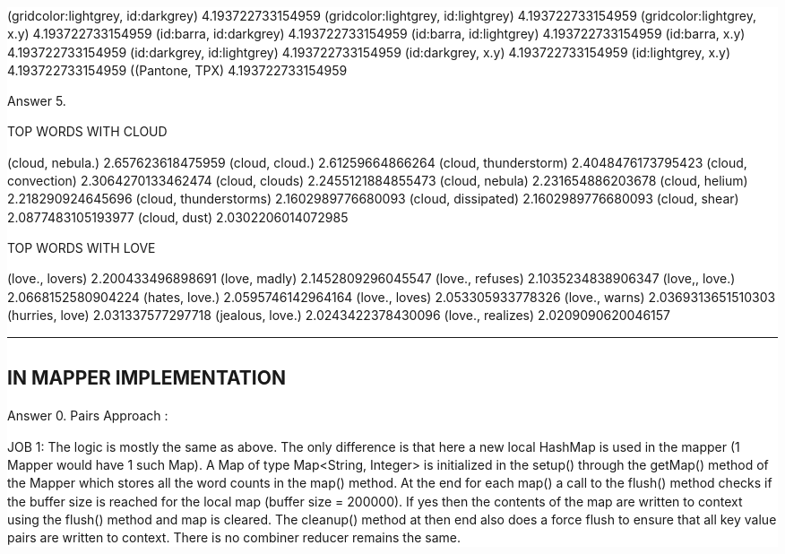 (gridcolor:lightgrey, id:darkgrey)    4.193722733154959
(gridcolor:lightgrey, id:lightgrey)    4.193722733154959
(gridcolor:lightgrey, x.y)    4.193722733154959
(id:barra, id:darkgrey)    4.193722733154959
(id:barra, id:lightgrey)    4.193722733154959
(id:barra, x.y)    4.193722733154959
(id:darkgrey, id:lightgrey)    4.193722733154959
(id:darkgrey, x.y)    4.193722733154959
(id:lightgrey, x.y)    4.193722733154959
((Pantone, TPX)    4.193722733154959

Answer 5. 

TOP WORDS WITH CLOUD

(cloud, nebula.)    2.657623618475959
(cloud, cloud.)    2.61259664866264
(cloud, thunderstorm)    2.4048476173795423
(cloud, convection)    2.3064270133462474
(cloud, clouds)    2.2455121884855473
(cloud, nebula)    2.231654886203678
(cloud, helium)    2.218290924645696
(cloud, thunderstorms)    2.1602989776680093
(cloud, dissipated)    2.1602989776680093
(cloud, shear)    2.0877483105193977
(cloud, dust)    2.0302206014072985

TOP WORDS WITH LOVE

(love., lovers)    2.200433496898691
(love, madly)    2.1452809296045547
(love., refuses)    2.1035234838906347
(love,, love.)    2.0668152580904224 
(hates, love.)    2.0595746142964164
(love., loves)    2.053305933778326
(love., warns)    2.0369313651510303
(hurries, love)    2.031337577297718
(jealous, love.)    2.0243422378430096
(love., realizes)    2.0209090620046157    



------------------------
IN MAPPER IMPLEMENTATION
------------------------	

Answer 0. 
Pairs Approach : 

JOB 1:
The logic is mostly the same as above. The only difference is that here a new local HashMap is used in the mapper (1 Mapper would have 1 such Map). A Map of type Map<String, Integer> is initialized in the setup() through the getMap() method of the Mapper which stores all the word counts in the map() method. At the end for each map() a call to the flush() method checks if the buffer size is reached for the local map (buffer size = 200000). If yes then the contents of the map are written to context using the flush() method and map is cleared. The cleanup() method at then end also does a force flush to ensure that all key value pairs are written to context. There is no combiner reducer remains the same.
